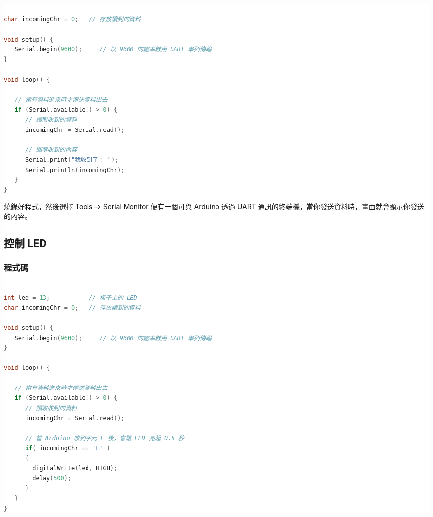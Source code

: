 ```c

char incomingChr = 0;   // 存放讀到的資料

void setup() {
   Serial.begin(9600);     // 以 9600 的齙率啟用 UART 串列傳輸
}

void loop() {

   // 當有資料進來時才傳送資料出去
   if (Serial.available() > 0) {
      // 讀取收到的資料
      incomingChr = Serial.read();

      // 回傳收到的內容
      Serial.print("我收到了： ");
      Serial.println(incomingChr);
   }
}

```

燒錄好程式，然後選擇 Tools -> Serial Monitor 便有一個可與 Arduino 透過 UART 通訊的終端機，當你發送資料時，畫面就會顯示你發送的內容。

## 控制 LED

### 程式碼

```c

int led = 13;			// 板子上的 LED
char incomingChr = 0;   // 存放讀到的資料

void setup() {
   Serial.begin(9600);     // 以 9600 的齙率啟用 UART 串列傳輸
}

void loop() {

   // 當有資料進來時才傳送資料出去
   if (Serial.available() > 0) {
      // 讀取收到的資料
      incomingChr = Serial.read();

      // 當 Arduino 收到字元 L 後，會讓 LED 亮起 0.5 秒
      if( incomingChr == 'L' )
      {
        digitalWrite(led, HIGH);
        delay(500);
      }
   }
}

```
